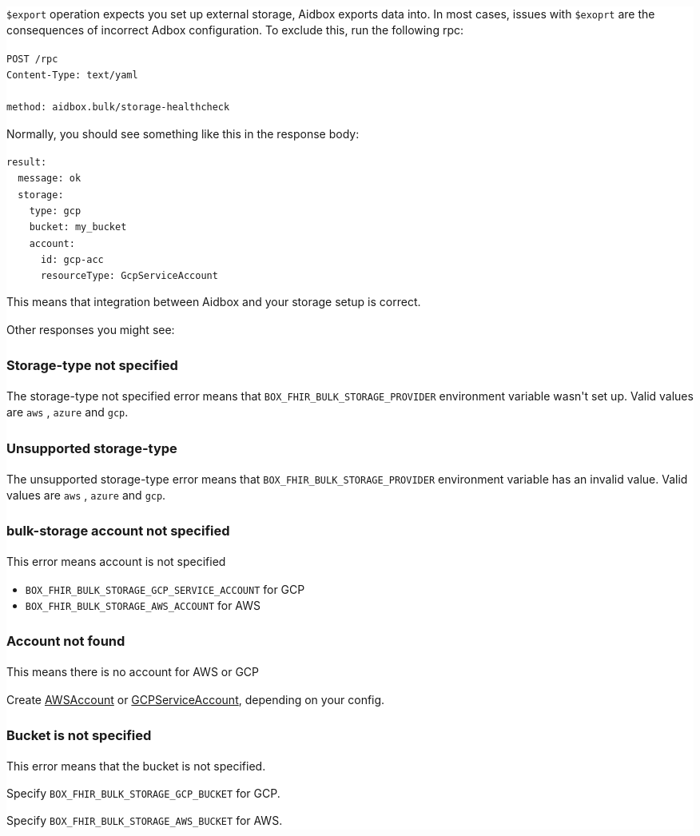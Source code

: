 `$export` operation expects you set up external storage, Aidbox exports data into. In most cases, issues with `$exoprt` are the consequences of incorrect Adbox configuration. To exclude this, run the following rpc:

```
POST /rpc
Content-Type: text/yaml

method: aidbox.bulk/storage-healthcheck
```

Normally, you should see something like this in the response body:

```
result:
  message: ok
  storage:
    type: gcp
    bucket: my_bucket
    account:
      id: gcp-acc
      resourceType: GcpServiceAccount
```

This means that integration between Aidbox and your storage setup is correct.

Other responses you might see:

### Storage-type not specified

The storage-type not specified error means that `BOX_FHIR_BULK_STORAGE_PROVIDER` environment variable wasn't set up. Valid values are `aws` , `azure`  and `gcp`.

### Unsupported storage-type

The unsupported storage-type error means that `BOX_FHIR_BULK_STORAGE_PROVIDER` environment variable has an invalid value. Valid values are  `aws` , `azure`  and `gcp`.

### bulk-storage account not specified

This error means account is not specified

* `BOX_FHIR_BULK_STORAGE_GCP_SERVICE_ACCOUNT` for GCP
* `BOX_FHIR_BULK_STORAGE_AWS_ACCOUNT` for AWS

### Account not found

This means there is no account for AWS or GCP

Create [AWSAccount](../../file-storage/aws-s3.md) or [GCPServiceAccount](../../file-storage/gcp-cloud-storage.md), depending on your config.

### Bucket is not specified

This error means that the bucket is not specified.

Specify `BOX_FHIR_BULK_STORAGE_GCP_BUCKET` for GCP.

Specify `BOX_FHIR_BULK_STORAGE_AWS_BUCKET` for AWS.
